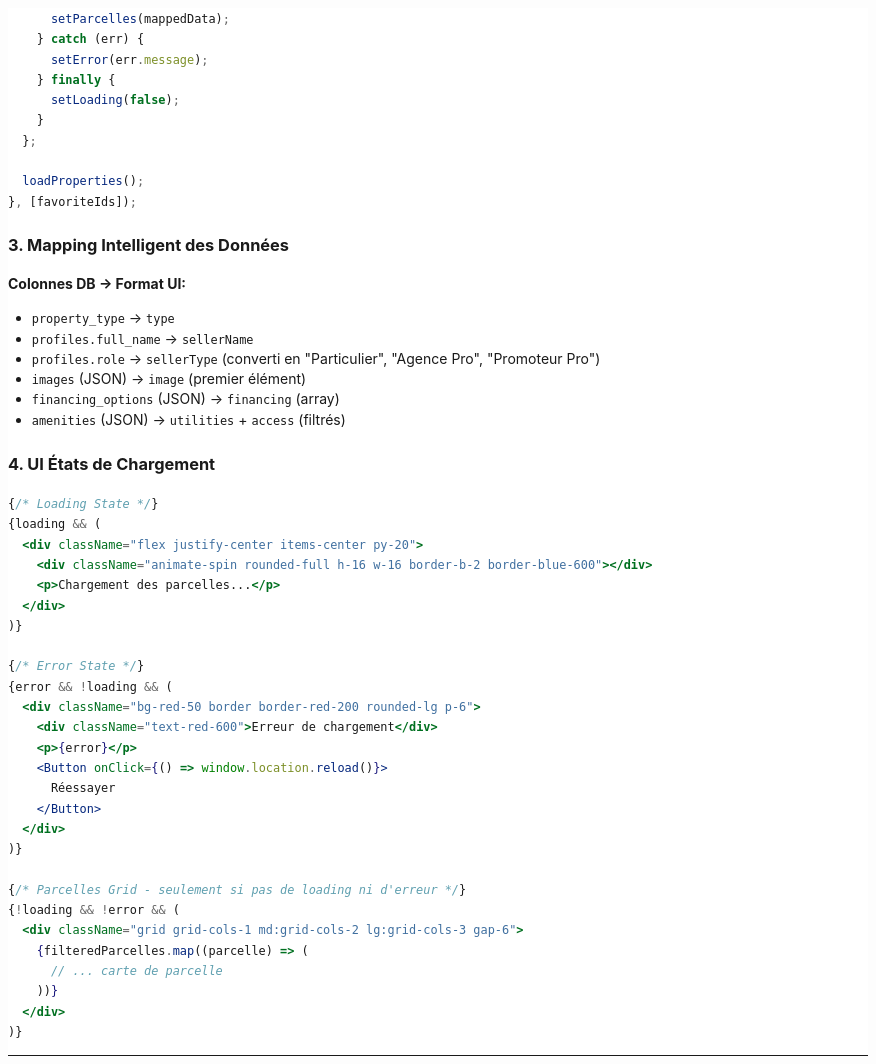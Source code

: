 ```javascript
      setParcelles(mappedData);
    } catch (err) {
      setError(err.message);
    } finally {
      setLoading(false);
    }
  };

  loadProperties();
}, [favoriteIds]);
```

### 3. Mapping Intelligent des Données

**Colonnes DB → Format UI:**
- `property_type` → `type`
- `profiles.full_name` → `sellerName`
- `profiles.role` → `sellerType` (converti en "Particulier", "Agence Pro", "Promoteur Pro")
- `images` (JSON) → `image` (premier élément)
- `financing_options` (JSON) → `financing` (array)
- `amenities` (JSON) → `utilities` + `access` (filtrés)

### 4. UI États de Chargement

```jsx
{/* Loading State */}
{loading && (
  <div className="flex justify-center items-center py-20">
    <div className="animate-spin rounded-full h-16 w-16 border-b-2 border-blue-600"></div>
    <p>Chargement des parcelles...</p>
  </div>
)}

{/* Error State */}
{error && !loading && (
  <div className="bg-red-50 border border-red-200 rounded-lg p-6">
    <div className="text-red-600">Erreur de chargement</div>
    <p>{error}</p>
    <Button onClick={() => window.location.reload()}>
      Réessayer
    </Button>
  </div>
)}

{/* Parcelles Grid - seulement si pas de loading ni d'erreur */}
{!loading && !error && (
  <div className="grid grid-cols-1 md:grid-cols-2 lg:grid-cols-3 gap-6">
    {filteredParcelles.map((parcelle) => (
      // ... carte de parcelle
    ))}
  </div>
)}
```

---